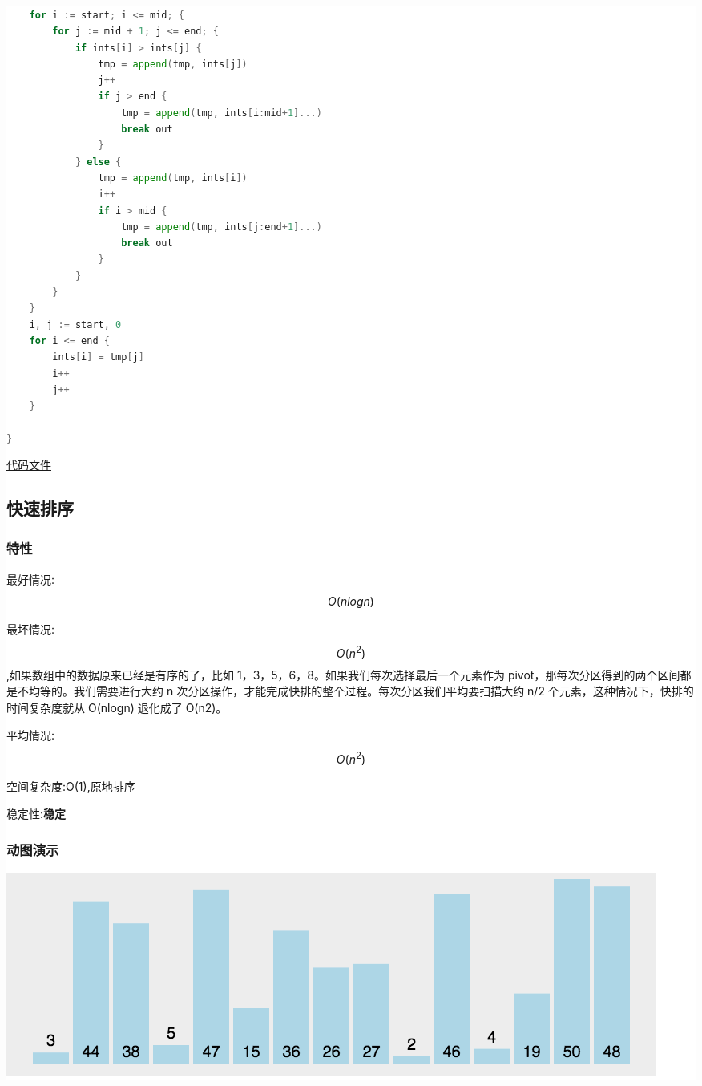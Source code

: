 ```go
	for i := start; i <= mid; {
		for j := mid + 1; j <= end; {
			if ints[i] > ints[j] {
				tmp = append(tmp, ints[j])
				j++
				if j > end {
					tmp = append(tmp, ints[i:mid+1]...)
					break out
				}
			} else {
				tmp = append(tmp, ints[i])
				i++
				if i > mid {
					tmp = append(tmp, ints[j:end+1]...)
					break out
				}
			}
		}
	}
	i, j := start, 0
	for i <= end {
		ints[i] = tmp[j]
		i++
		j++
	}

}
```

[代码文件](merge.go)

## 快速排序

### 特性

最好情况:$$O(nlogn)$$

最坏情况:$$O(n^2)$$,如果数组中的数据原来已经是有序的了，比如 1，3，5，6，8。如果我们每次选择最后一个元素作为 pivot，那每次分区得到的两个区间都是不均等的。我们需要进行大约 n 次分区操作，才能完成快排的整个过程。每次分区我们平均要扫描大约 n/2 个元素，这种情况下，快排的时间复杂度就从 O(nlogn) 退化成了 O(n2)。

平均情况:$$O(n^2)$$

空间复杂度:O(1),原地排序

稳定性:**稳定**

### 动图演示

![img](readme.assets/849589-20171015230936371-1413523412-20230307111632241.gif)
